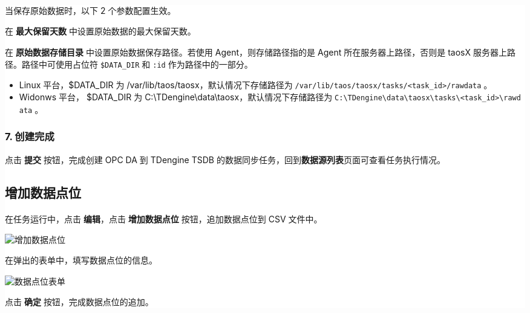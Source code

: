 当保存原始数据时，以下 2 个参数配置生效。

在 **最大保留天数** 中设置原始数据的最大保留天数。

在 **原始数据存储目录** 中设置原始数据保存路径。若使用 Agent，则存储路径指的是 Agent 所在服务器上路径，否则是 taosX 服务器上路径。路径中可使用占位符 `$DATA_DIR` 和 `:id` 作为路径中的一部分。

- Linux 平台，$DATA_DIR 为 /var/lib/taos/taosx，默认情况下存储路径为 `/var/lib/taos/taosx/tasks/<task_id>/rawdata` 。
- Widonws 平台， $DATA_DIR 为 C:\TDengine\data\taosx，默认情况下存储路径为 `C:\TDengine\data\taosx\tasks\<task_id>\rawdata` 。

### 7. 创建完成

点击 **提交** 按钮，完成创建 OPC DA 到 TDengine TSDB 的数据同步任务，回到**数据源列表**页面可查看任务执行情况。

## 增加数据点位

在任务运行中，点击 **编辑**，点击 **增加数据点位** 按钮，追加数据点位到 CSV 文件中。

![增加数据点位](./pic/opc-08-add-point.png)

在弹出的表单中，填写数据点位的信息。

![数据点位表单](./pic/opc-09-add-point.png)

点击 **确定** 按钮，完成数据点位的追加。

